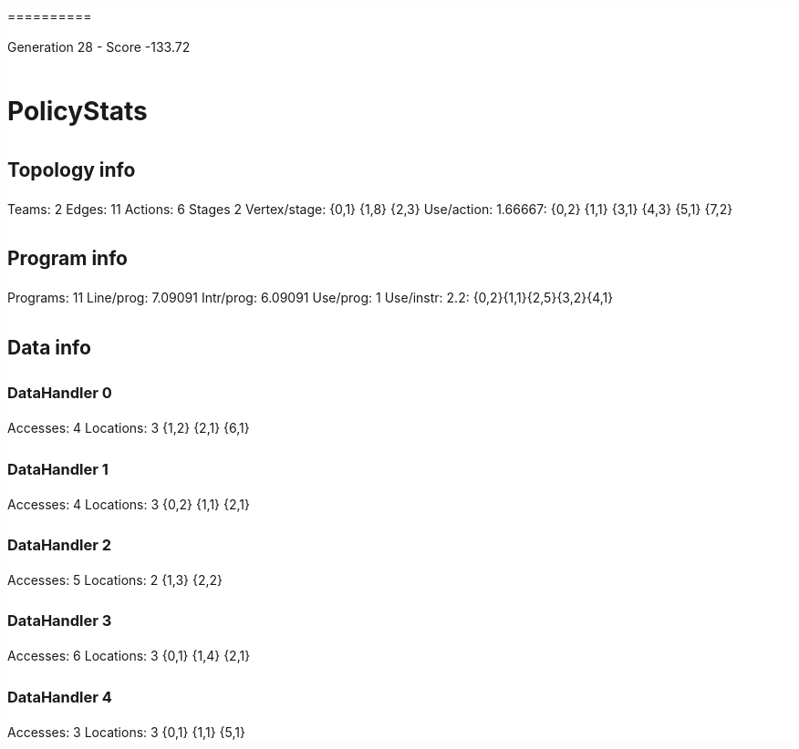 
==========

Generation 28 - Score -133.72

# PolicyStats
## Topology info
Teams:		2
Edges:		11
Actions:	6
Stages		2
Vertex/stage:	{0,1} {1,8} {2,3} 
Use/action:	1.66667: {0,2} {1,1} {3,1} {4,3} {5,1} {7,2} 

## Program info
Programs:	11
Line/prog:	7.09091
Intr/prog:	6.09091
Use/prog:	1
Use/instr:	2.2: {0,2}{1,1}{2,5}{3,2}{4,1}

## Data info

### DataHandler 0
Accesses:	4
Locations:	3
{1,2} {2,1} {6,1} 

### DataHandler 1
Accesses:	4
Locations:	3
{0,2} {1,1} {2,1} 

### DataHandler 2
Accesses:	5
Locations:	2
{1,3} {2,2} 

### DataHandler 3
Accesses:	6
Locations:	3
{0,1} {1,4} {2,1} 

### DataHandler 4
Accesses:	3
Locations:	3
{0,1} {1,1} {5,1} 
